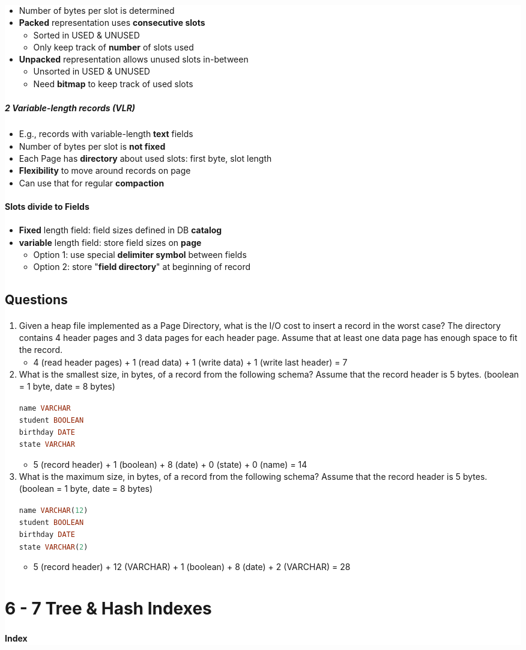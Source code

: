 - Number of bytes per slot is determined
- **Packed** representation uses **consecutive slots**
  - Sorted in USED & UNUSED
  - Only keep track of **number** of slots used
- **Unpacked** representation allows unused slots in-between
  - Unsorted in USED & UNUSED
  - Need **bitmap** to keep track of used slots

##### 2 Variable-length records (VLR)

- E.g., records with variable-length **text** fields
- Number of bytes per slot is **not fixed**
- Each Page has **directory** about used slots: first byte, slot length
- **Flexibility** to move around records on page
- Can use that for regular **compaction**

#### Slots divide to Fields

- **Fixed** length field: field sizes defined in DB **catalog**
- **variable** length field: store field sizes on **page**
  - Option 1: use special **delimiter symbol** between fields
  - Option 2: store "**field directory**" at beginning of record

## Questions

1. Given a heap file implemented as a Page Directory, what is the I/O cost to insert a record in the worst case? The directory contains 4 header pages and 3 data pages for each header page. Assume that at least one data page has enough space to fit the record.
   - 4 (read header pages) + 1 (read data) + 1 (write data) + 1 (write last header) = 7
2. What is the smallest size, in bytes, of a record from the following schema? Assume that the record header is 5 bytes. (boolean = 1 byte, date = 8 bytes)
   ```SQL
   name VARCHAR
   student BOOLEAN
   birthday DATE
   state VARCHAR
   ```
   - 5 (record header) + 1 (boolean) + 8 (date) + 0 (state) + 0 (name) = 14
3. What is the maximum size, in bytes, of a record from the following schema? Assume that the record header is 5 bytes. (boolean = 1 byte, date = 8 bytes)
   ```SQL
   name VARCHAR(12)
   student BOOLEAN
   birthday DATE
   state VARCHAR(2)
   ```
   - 5 (record header) + 12 (VARCHAR) + 1 (boolean) + 8 (date) + 2 (VARCHAR) = 28

# 6 - 7 Tree & Hash Indexes

#### Index
